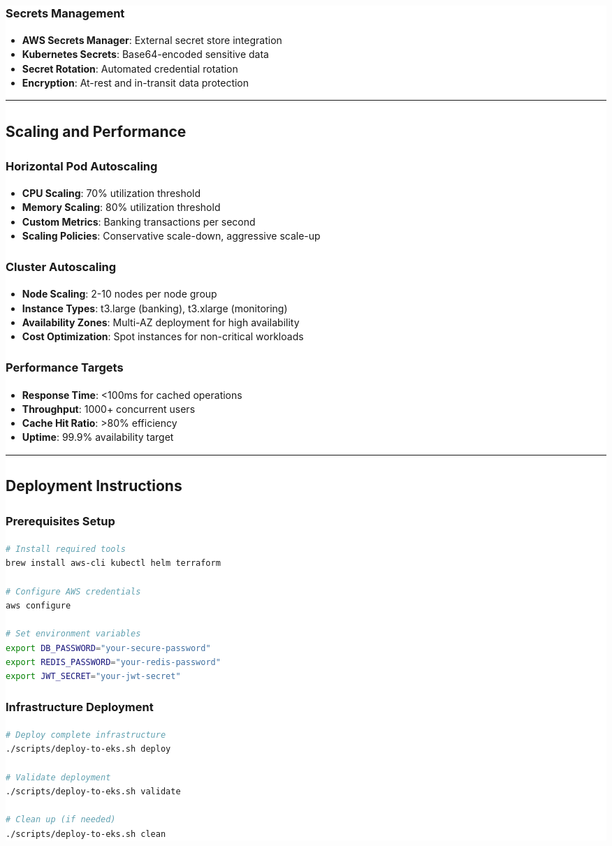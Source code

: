 ### Secrets Management
- **AWS Secrets Manager**: External secret store integration
- **Kubernetes Secrets**: Base64-encoded sensitive data
- **Secret Rotation**: Automated credential rotation
- **Encryption**: At-rest and in-transit data protection

---

## Scaling and Performance

### Horizontal Pod Autoscaling
- **CPU Scaling**: 70% utilization threshold
- **Memory Scaling**: 80% utilization threshold
- **Custom Metrics**: Banking transactions per second
- **Scaling Policies**: Conservative scale-down, aggressive scale-up

### Cluster Autoscaling
- **Node Scaling**: 2-10 nodes per node group
- **Instance Types**: t3.large (banking), t3.xlarge (monitoring)
- **Availability Zones**: Multi-AZ deployment for high availability
- **Cost Optimization**: Spot instances for non-critical workloads

### Performance Targets
- **Response Time**: <100ms for cached operations
- **Throughput**: 1000+ concurrent users
- **Cache Hit Ratio**: >80% efficiency
- **Uptime**: 99.9% availability target

---

## Deployment Instructions

### Prerequisites Setup
```bash
# Install required tools
brew install aws-cli kubectl helm terraform

# Configure AWS credentials
aws configure

# Set environment variables
export DB_PASSWORD="your-secure-password"
export REDIS_PASSWORD="your-redis-password"
export JWT_SECRET="your-jwt-secret"
```

### Infrastructure Deployment
```bash
# Deploy complete infrastructure
./scripts/deploy-to-eks.sh deploy

# Validate deployment
./scripts/deploy-to-eks.sh validate

# Clean up (if needed)
./scripts/deploy-to-eks.sh clean
```
